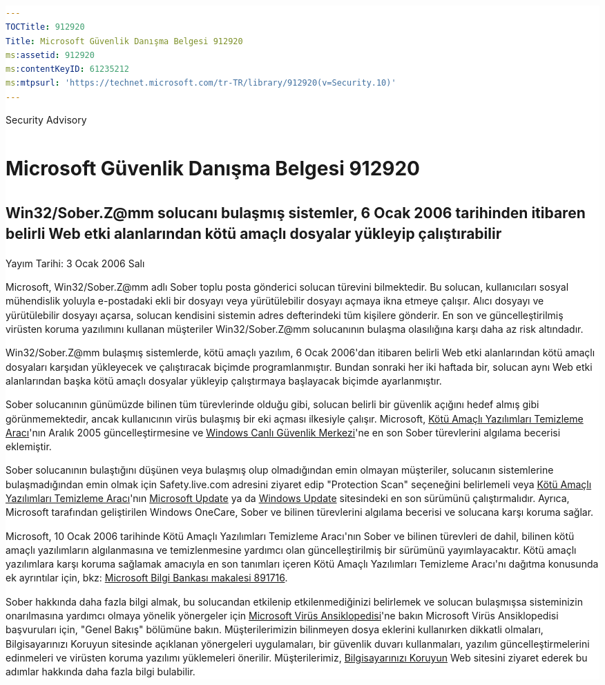 ```yaml
---
TOCTitle: 912920
Title: Microsoft Güvenlik Danışma Belgesi 912920
ms:assetid: 912920
ms:contentKeyID: 61235212
ms:mtpsurl: 'https://technet.microsoft.com/tr-TR/library/912920(v=Security.10)'
---
```


Security Advisory

Microsoft Güvenlik Danışma Belgesi 912920
=========================================

Win32/Sober.Z@mm solucanı bulaşmış sistemler, 6 Ocak 2006 tarihinden itibaren belirli Web etki alanlarından kötü amaçlı dosyalar yükleyip çalıştırabilir
--------------------------------------------------------------------------------------------------------------------------------------------------------

Yayım Tarihi: 3 Ocak 2006 Salı

Microsoft, Win32/Sober.Z@mm adlı Sober toplu posta gönderici solucan türevini bilmektedir. Bu solucan, kullanıcıları sosyal mühendislik yoluyla e-postadaki ekli bir dosyayı veya yürütülebilir dosyayı açmaya ikna etmeye çalışır. Alıcı dosyayı ve yürütülebilir dosyayı açarsa, solucan kendisini sistemin adres defterindeki tüm kişilere gönderir. En son ve güncelleştirilmiş virüsten koruma yazılımını kullanan müşteriler Win32/Sober.Z@mm solucanının bulaşma olasılığına karşı daha az risk altındadır.

Win32/Sober.Z@mm bulaşmış sistemlerde, kötü amaçlı yazılım, 6 Ocak 2006'dan itibaren belirli Web etki alanlarından kötü amaçlı dosyaları karşıdan yükleyecek ve çalıştıracak biçimde programlanmıştır. Bundan sonraki her iki haftada bir, solucan aynı Web etki alanlarından başka kötü amaçlı dosyalar yükleyip çalıştırmaya başlayacak biçimde ayarlanmıştır.

Sober solucanının günümüzde bilinen tüm türevlerinde olduğu gibi, solucan belirli bir güvenlik açığını hedef almış gibi görünmemektedir, ancak kullanıcının virüs bulaşmış bir eki açması ilkesiyle çalışır.
Microsoft, [Kötü Amaçlı Yazılımları Temizleme Aracı](http://www.microsoft.com/security/malwareremove/default.mspx)'nın Aralık 2005 güncelleştirmesine ve [Windows Canlı Güvenlik Merkezi](http://safety.live.com/)'ne en son Sober türevlerini algılama becerisi eklemiştir.

Sober solucanının bulaştığını düşünen veya bulaşmış olup olmadığından emin olmayan müşteriler, solucanın sistemlerine bulaşmadığından emin olmak için Safety.live.com adresini ziyaret edip "Protection Scan" seçeneğini belirlemeli veya [Kötü Amaçlı Yazılımları Temizleme Aracı](http://www.microsoft.com/security/malwareremove/default.mspx)'nın [Microsoft Update](http://update.microsoft.com/microsoftupdate) ya da [Windows Update](http://go.microsoft.com/fwlink/?linkid=21130) sitesindeki en son sürümünü çalıştırmalıdır. Ayrıca, Microsoft tarafından geliştirilen Windows OneCare, Sober ve bilinen türevlerini algılama becerisi ve solucana karşı koruma sağlar.

Microsoft, 10 Ocak 2006 tarihinde Kötü Amaçlı Yazılımları Temizleme Aracı'nın Sober ve bilinen türevleri de dahil, bilinen kötü amaçlı yazılımların algılanmasına ve temizlenmesine yardımcı olan güncelleştirilmiş bir sürümünü yayımlayacaktır. Kötü amaçlı yazılımlara karşı koruma sağlamak amacıyla en son tanımları içeren Kötü Amaçlı Yazılımları Temizleme Aracı'nı dağıtma konusunda ek ayrıntılar için, bkz: [Microsoft Bilgi Bankası makalesi 891716](http://support.microsoft.com/kb/891716).

Sober hakkında daha fazla bilgi almak, bu solucandan etkilenip etkilenmediğinizi belirlemek ve solucan bulaşmışsa sisteminizin onarılmasına yardımcı olmaya yönelik yönergeler için [Microsoft Virüs Ansiklopedisi](http://www.microsoft.com/security/encyclopedia/details.aspx?name=win32/sober.z@mm)'ne bakın Microsoft Virüs Ansiklopedisi başvuruları için, "Genel Bakış" bölümüne bakın. Müşterilerimizin bilinmeyen dosya eklerini kullanırken dikkatli olmaları, Bilgisayarınızı Koruyun sitesinde açıklanan yönergeleri uygulamaları, bir güvenlik duvarı kullanmaları, yazılım güncelleştirmelerini edinmeleri ve virüsten koruma yazılımı yüklemeleri önerilir. Müşterilerimiz, [Bilgisayarınızı Koruyun](http://www.microsoft.com/turkiye/guvenlik/koruma.mspx) Web sitesini ziyaret ederek bu adımlar hakkında daha fazla bilgi bulabilir.
